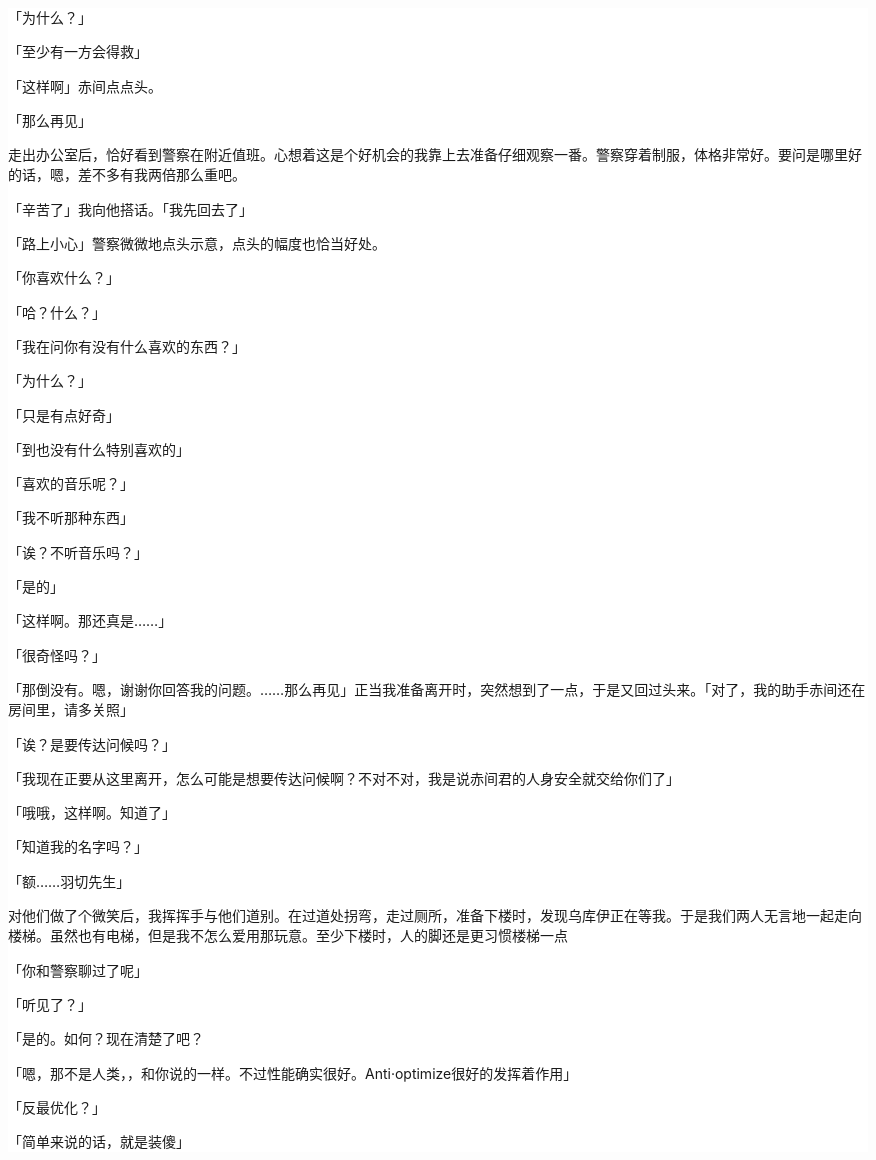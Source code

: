 「为什么？」

「至少有一方会得救」

「这样啊」赤间点点头。

「那么再见」

走出办公室后，恰好看到警察在附近值班。心想着这是个好机会的我靠上去准备仔细观察一番。警察穿着制服，体格非常好。要问是哪里好的话，嗯，差不多有我两倍那么重吧。

「辛苦了」我向他搭话。「我先回去了」

「路上小心」警察微微地点头示意，点头的幅度也恰当好处。

「你喜欢什么？」

「哈？什么？」

「我在问你有没有什么喜欢的东西？」

「为什么？」

「只是有点好奇」

「到也没有什么特别喜欢的」

「喜欢的音乐呢？」

「我不听那种东西」

「诶？不听音乐吗？」

「是的」

「这样啊。那还真是……」

「很奇怪吗？」

「那倒没有。嗯，谢谢你回答我的问题。……那么再见」正当我准备离开时，突然想到了一点，于是又回过头来。「对了，我的助手赤间还在房间里，请多关照」

「诶？是要传达问候吗？」

「我现在正要从这里离开，怎么可能是想要传达问候啊？不对不对，我是说赤间君的人身安全就交给你们了」

「哦哦，这样啊。知道了」

「知道我的名字吗？」

「额……羽切先生」

对他们做了个微笑后，我挥挥手与他们道别。在过道处拐弯，走过厕所，准备下楼时，发现乌库伊正在等我。于是我们两人无言地一起走向楼梯。虽然也有电梯，但是我不怎么爱用那玩意。至少下楼时，人的脚还是更习惯楼梯一点

「你和警察聊过了呢」

「听见了？」

「是的。如何？现在清楚了吧？

「嗯，那不是人类，，和你说的一样。不过性能确实很好。Anti·optimize很好的发挥着作用」

「反最优化？」

「简单来说的话，就是装傻」
